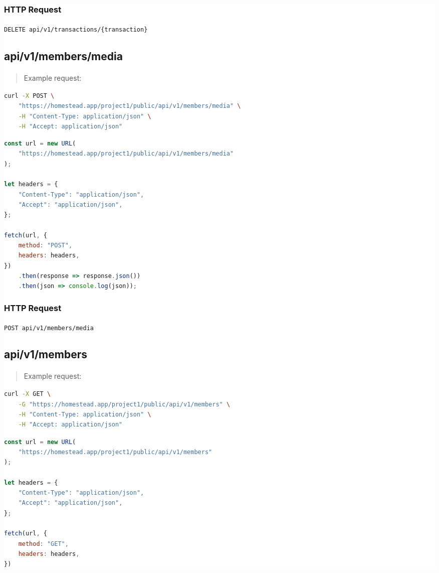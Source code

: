 

### HTTP Request
`DELETE api/v1/transactions/{transaction}`





## api/v1/members/media
> Example request:

```bash
curl -X POST \
    "https://homestead.app/project1/public/api/v1/members/media" \
    -H "Content-Type: application/json" \
    -H "Accept: application/json"
```

```javascript
const url = new URL(
    "https://homestead.app/project1/public/api/v1/members/media"
);

let headers = {
    "Content-Type": "application/json",
    "Accept": "application/json",
};

fetch(url, {
    method: "POST",
    headers: headers,
})
    .then(response => response.json())
    .then(json => console.log(json));
```



### HTTP Request
`POST api/v1/members/media`





## api/v1/members
> Example request:

```bash
curl -X GET \
    -G "https://homestead.app/project1/public/api/v1/members" \
    -H "Content-Type: application/json" \
    -H "Accept: application/json"
```

```javascript
const url = new URL(
    "https://homestead.app/project1/public/api/v1/members"
);

let headers = {
    "Content-Type": "application/json",
    "Accept": "application/json",
};

fetch(url, {
    method: "GET",
    headers: headers,
})
```